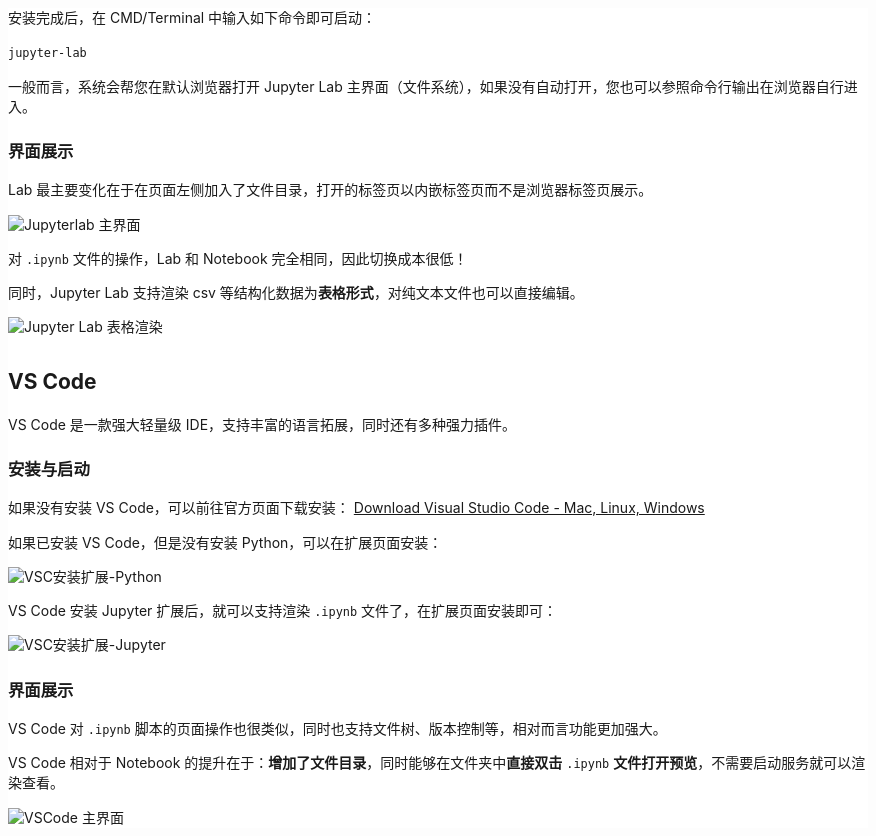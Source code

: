 

安装完成后，在 CMD/Terminal 中输入如下命令即可启动：

```shell
jupyter-lab
```

一般而言，系统会帮您在默认浏览器打开 Jupyter Lab 主界面（文件系统），如果没有自动打开，您也可以参照命令行输出在浏览器自行进入。



### 界面展示

Lab 最主要变化在于在页面左侧加入了文件目录，打开的标签页以内嵌标签页而不是浏览器标签页展示。

![Jupyterlab 主界面](https://download.mariozzj.cn/img/picgo/202110091104518.png)

对 `.ipynb` 文件的操作，Lab 和 Notebook 完全相同，因此切换成本很低！

同时，Jupyter Lab 支持渲染 csv 等结构化数据为**表格形式**，对纯文本文件也可以直接编辑。

![Jupyter Lab 表格渲染](https://download.mariozzj.cn/img/picgo/202110091106880.png)



## VS Code

VS Code 是一款强大轻量级 IDE，支持丰富的语言拓展，同时还有多种强力插件。

### 安装与启动

如果没有安装 VS Code，可以前往官方页面下载安装： [Download Visual Studio Code - Mac, Linux, Windows](https://code.visualstudio.com/Download)

如果已安装 VS Code，但是没有安装 Python，可以在扩展页面安装：

![VSC安装扩展-Python](https://download.mariozzj.cn/img/picgo/202110091151070.png)

VS Code 安装 Jupyter 扩展后，就可以支持渲染 `.ipynb` 文件了，在扩展页面安装即可：

![VSC安装扩展-Jupyter](https://download.mariozzj.cn/img/picgo/202110091154620.png)

### 界面展示

VS Code 对 `.ipynb` 脚本的页面操作也很类似，同时也支持文件树、版本控制等，相对而言功能更加强大。

VS Code 相对于 Notebook 的提升在于：**增加了文件目录**，同时能够在文件夹中**直接双击** `.ipynb` **文件打开预览**，不需要启动服务就可以渲染查看。

![VSCode 主界面](https://download.mariozzj.cn/img/picgo/202110091156617.png)

